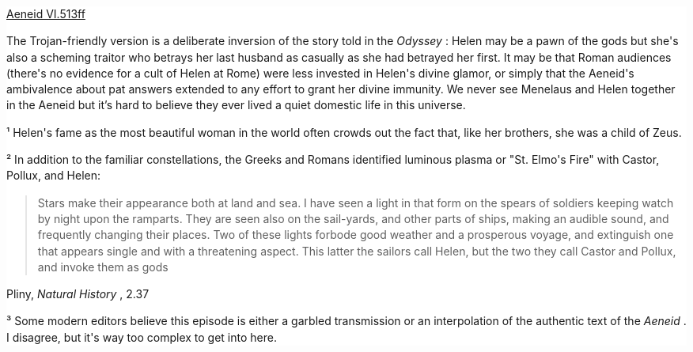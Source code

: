 
[Aeneid VI.513ff](https://www.poetryintranslation.com/PITBR/Latin/VirgilAeneidVI.php#anchor_Toc2242934)

The Trojan-friendly version is a deliberate inversion of the story told in the _Odyssey_ : Helen may be a pawn of the gods but she's also a scheming traitor who betrays her last husband as casually as she had betrayed her first. It may be that Roman audiences (there's no evidence for a cult of Helen at Rome) were less invested in Helen's divine glamor, or simply that the Aeneid's ambivalence about pat answers extended to any effort to grant her divine immunity. We never see Menelaus and Helen together in the Aeneid but it’s hard to believe they ever lived a quiet domestic life in this universe.



¹ Helen's fame as the most beautiful woman in the world often crowds out the fact that, like her brothers, she was a child of Zeus.

² In addition to the familiar constellations, the Greeks and Romans identified luminous plasma or "St. Elmo's Fire" with Castor, Pollux, and Helen:

> Stars make their appearance both at land and sea. I have seen a light in that form on the spears of soldiers keeping watch by night upon the ramparts. They are seen also on the sail-yards, and other parts of ships, making an audible sound, and frequently changing their places. Two of these lights forbode good weather and a prosperous voyage, and extinguish one that appears single and with a threatening aspect. This latter the sailors call Helen, but the two they call Castor and Pollux, and invoke them as gods

Pliny, _Natural History_ , 2.37

³ Some modern editors believe this episode is either a garbled transmission or an interpolation of the authentic text of the _Aeneid_ . I disagree, but it's way too complex to get into here.

